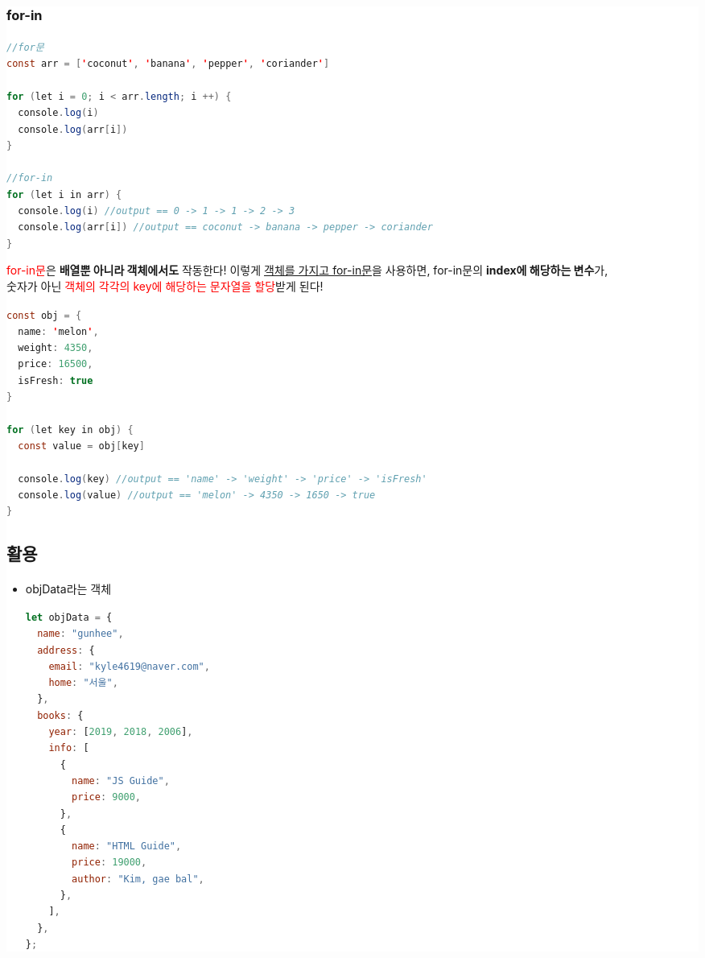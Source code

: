 ### for-in

```java
//for문
const arr = ['coconut', 'banana', 'pepper', 'coriander']

for (let i = 0; i < arr.length; i ++) {
  console.log(i)
  console.log(arr[i])
}

//for-in
for (let i in arr) {
  console.log(i) //output == 0 -> 1 -> 1 -> 2 -> 3
  console.log(arr[i]) //output == coconut -> banana -> pepper -> coriander
}
```

<span style="color:red">for-in문</span>은 **배열뿐 아니라 객체에서도** 작동한다!
이렇게 <u>객체를 가지고 for-in문</u>을 사용하면, for-in문의 **index에 해당하는 변수**가,  
숫자가 아닌 <span style="color:red">객체의 각각의 key에 해당하는 문자열을 할당</span>받게 된다!

```java
const obj = {
  name: 'melon',
  weight: 4350,
  price: 16500,
  isFresh: true
}

for (let key in obj) {
  const value = obj[key]

  console.log(key) //output == 'name' -> 'weight' -> 'price' -> 'isFresh'
  console.log(value) //output == 'melon' -> 4350 -> 1650 -> true
}
```

## 활용

- objData라는 객체

  ```javascript
  let objData = {
    name: "gunhee",
    address: {
      email: "kyle4619@naver.com",
      home: "서울",
    },
    books: {
      year: [2019, 2018, 2006],
      info: [
        {
          name: "JS Guide",
          price: 9000,
        },
        {
          name: "HTML Guide",
          price: 19000,
          author: "Kim, gae bal",
        },
      ],
    },
  };
  ```
